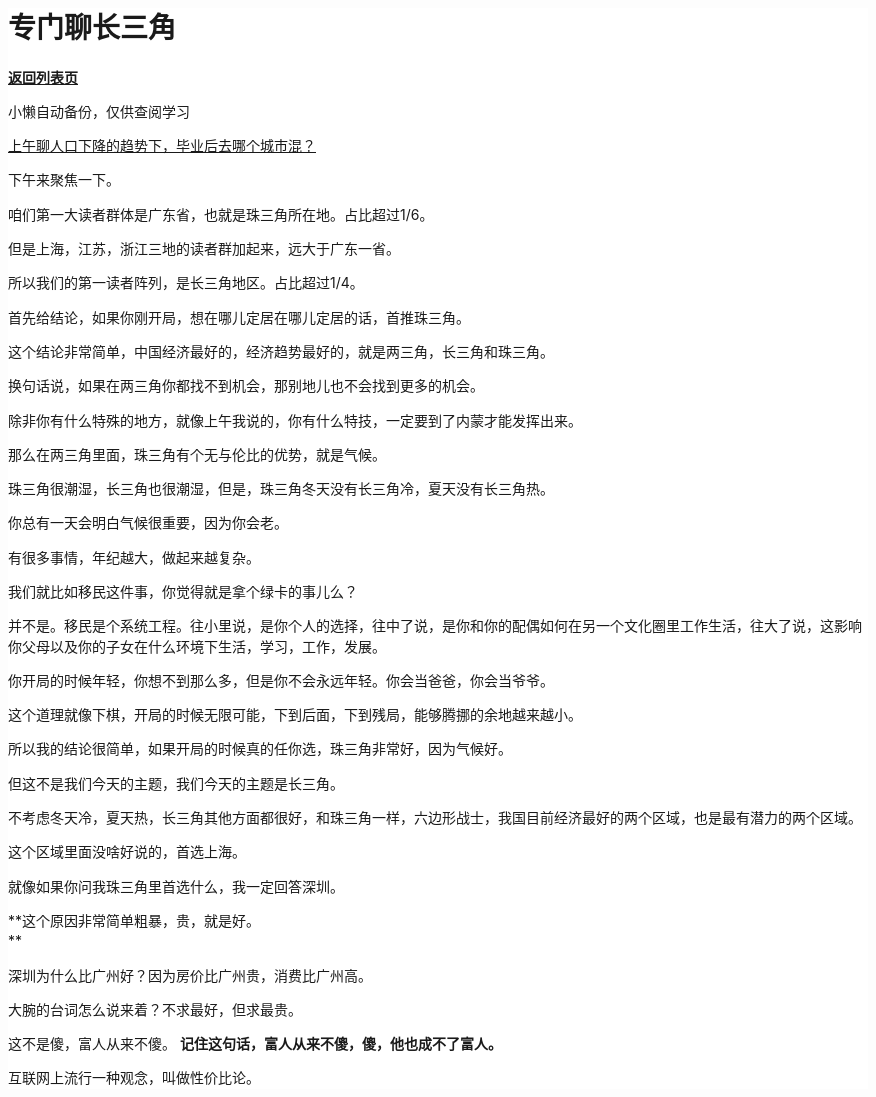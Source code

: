 # 专门聊长三角

[**返回列表页**](/gzh/记忆承载3)

小懒自动备份，仅供查阅学习

[上午聊人口下降的趋势下，毕业后去哪个城市混？](http://mp.weixin.qq.com/s?__biz=MzU0MjYwNDU2Mw==&mid=2247509549&idx=1&sn=ce223a7ccd23d0ed7aa729cd69b5463a&chksm=fb1aca51cc6d4347a439dc5cf0b666f49d4430fe1494638f8dc8545c0eb6cdaa1c8a7592afdf&scene=21#wechat_redirect)

下午来聚焦一下。  

咱们第一大读者群体是广东省，也就是珠三角所在地。占比超过1/6。

但是上海，江苏，浙江三地的读者群加起来，远大于广东一省。

所以我们的第一读者阵列，是长三角地区。占比超过1/4。

首先给结论，如果你刚开局，想在哪儿定居在哪儿定居的话，首推珠三角。  

这个结论非常简单，中国经济最好的，经济趋势最好的，就是两三角，长三角和珠三角。  

换句话说，如果在两三角你都找不到机会，那别地儿也不会找到更多的机会。

除非你有什么特殊的地方，就像上午我说的，你有什么特技，一定要到了内蒙才能发挥出来。

那么在两三角里面，珠三角有个无与伦比的优势，就是气候。  

珠三角很潮湿，长三角也很潮湿，但是，珠三角冬天没有长三角冷，夏天没有长三角热。  

你总有一天会明白气候很重要，因为你会老。  

有很多事情，年纪越大，做起来越复杂。  

我们就比如移民这件事，你觉得就是拿个绿卡的事儿么？  

并不是。移民是个系统工程。往小里说，是你个人的选择，往中了说，是你和你的配偶如何在另一个文化圈里工作生活，往大了说，这影响你父母以及你的子女在什么环境下生活，学习，工作，发展。

你开局的时候年轻，你想不到那么多，但是你不会永远年轻。你会当爸爸，你会当爷爷。  

这个道理就像下棋，开局的时候无限可能，下到后面，下到残局，能够腾挪的余地越来越小。  

所以我的结论很简单，如果开局的时候真的任你选，珠三角非常好，因为气候好。  

但这不是我们今天的主题，我们今天的主题是长三角。  

不考虑冬天冷，夏天热，长三角其他方面都很好，和珠三角一样，六边形战士，我国目前经济最好的两个区域，也是最有潜力的两个区域。  

这个区域里面没啥好说的，首选上海。  

就像如果你问我珠三角里首选什么，我一定回答深圳。  

 **这个原因非常简单粗暴，贵，就是好。  
**

深圳为什么比广州好？因为房价比广州贵，消费比广州高。  

大腕的台词怎么说来着？不求最好，但求最贵。  

这不是傻，富人从来不傻。 **记住这句话，富人从来不傻，傻，他也成不了富人。**

互联网上流行一种观念，叫做性价比论。  
